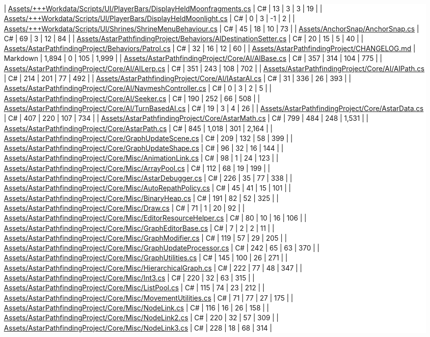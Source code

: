 | [Assets/+++Workdata/Scripts/UI/PlayerBars/DisplayHeldMoonfragments.cs](/Assets/+++Workdata/Scripts/UI/PlayerBars/DisplayHeldMoonfragments.cs) | C# | 13 | 3 | 3 | 19 |
| [Assets/+++Workdata/Scripts/UI/PlayerBars/DisplayHeldMoonlight.cs](/Assets/+++Workdata/Scripts/UI/PlayerBars/DisplayHeldMoonlight.cs) | C# | 0 | 3 | -1 | 2 |
| [Assets/+++Workdata/Scripts/UI/Shrines/ShrineMenuBehaviour.cs](/Assets/+++Workdata/Scripts/UI/Shrines/ShrineMenuBehaviour.cs) | C# | 45 | 18 | 10 | 73 |
| [Assets/AnchorSnap/AnchorSnap.cs](/Assets/AnchorSnap/AnchorSnap.cs) | C# | 69 | 3 | 12 | 84 |
| [Assets/AstarPathfindingProject/Behaviors/AIDestinationSetter.cs](/Assets/AstarPathfindingProject/Behaviors/AIDestinationSetter.cs) | C# | 20 | 15 | 5 | 40 |
| [Assets/AstarPathfindingProject/Behaviors/Patrol.cs](/Assets/AstarPathfindingProject/Behaviors/Patrol.cs) | C# | 32 | 16 | 12 | 60 |
| [Assets/AstarPathfindingProject/CHANGELOG.md](/Assets/AstarPathfindingProject/CHANGELOG.md) | Markdown | 1,894 | 0 | 105 | 1,999 |
| [Assets/AstarPathfindingProject/Core/AI/AIBase.cs](/Assets/AstarPathfindingProject/Core/AI/AIBase.cs) | C# | 357 | 314 | 104 | 775 |
| [Assets/AstarPathfindingProject/Core/AI/AILerp.cs](/Assets/AstarPathfindingProject/Core/AI/AILerp.cs) | C# | 351 | 243 | 108 | 702 |
| [Assets/AstarPathfindingProject/Core/AI/AIPath.cs](/Assets/AstarPathfindingProject/Core/AI/AIPath.cs) | C# | 214 | 201 | 77 | 492 |
| [Assets/AstarPathfindingProject/Core/AI/IAstarAI.cs](/Assets/AstarPathfindingProject/Core/AI/IAstarAI.cs) | C# | 31 | 336 | 26 | 393 |
| [Assets/AstarPathfindingProject/Core/AI/NavmeshController.cs](/Assets/AstarPathfindingProject/Core/AI/NavmeshController.cs) | C# | 0 | 3 | 2 | 5 |
| [Assets/AstarPathfindingProject/Core/AI/Seeker.cs](/Assets/AstarPathfindingProject/Core/AI/Seeker.cs) | C# | 190 | 252 | 66 | 508 |
| [Assets/AstarPathfindingProject/Core/AI/TurnBasedAI.cs](/Assets/AstarPathfindingProject/Core/AI/TurnBasedAI.cs) | C# | 19 | 3 | 4 | 26 |
| [Assets/AstarPathfindingProject/Core/AstarData.cs](/Assets/AstarPathfindingProject/Core/AstarData.cs) | C# | 407 | 220 | 107 | 734 |
| [Assets/AstarPathfindingProject/Core/AstarMath.cs](/Assets/AstarPathfindingProject/Core/AstarMath.cs) | C# | 799 | 484 | 248 | 1,531 |
| [Assets/AstarPathfindingProject/Core/AstarPath.cs](/Assets/AstarPathfindingProject/Core/AstarPath.cs) | C# | 845 | 1,018 | 301 | 2,164 |
| [Assets/AstarPathfindingProject/Core/GraphUpdateScene.cs](/Assets/AstarPathfindingProject/Core/GraphUpdateScene.cs) | C# | 209 | 132 | 58 | 399 |
| [Assets/AstarPathfindingProject/Core/GraphUpdateShape.cs](/Assets/AstarPathfindingProject/Core/GraphUpdateShape.cs) | C# | 96 | 32 | 16 | 144 |
| [Assets/AstarPathfindingProject/Core/Misc/AnimationLink.cs](/Assets/AstarPathfindingProject/Core/Misc/AnimationLink.cs) | C# | 98 | 1 | 24 | 123 |
| [Assets/AstarPathfindingProject/Core/Misc/ArrayPool.cs](/Assets/AstarPathfindingProject/Core/Misc/ArrayPool.cs) | C# | 112 | 68 | 19 | 199 |
| [Assets/AstarPathfindingProject/Core/Misc/AstarDebugger.cs](/Assets/AstarPathfindingProject/Core/Misc/AstarDebugger.cs) | C# | 226 | 35 | 77 | 338 |
| [Assets/AstarPathfindingProject/Core/Misc/AutoRepathPolicy.cs](/Assets/AstarPathfindingProject/Core/Misc/AutoRepathPolicy.cs) | C# | 45 | 41 | 15 | 101 |
| [Assets/AstarPathfindingProject/Core/Misc/BinaryHeap.cs](/Assets/AstarPathfindingProject/Core/Misc/BinaryHeap.cs) | C# | 191 | 82 | 52 | 325 |
| [Assets/AstarPathfindingProject/Core/Misc/Draw.cs](/Assets/AstarPathfindingProject/Core/Misc/Draw.cs) | C# | 71 | 1 | 20 | 92 |
| [Assets/AstarPathfindingProject/Core/Misc/EditorResourceHelper.cs](/Assets/AstarPathfindingProject/Core/Misc/EditorResourceHelper.cs) | C# | 80 | 10 | 16 | 106 |
| [Assets/AstarPathfindingProject/Core/Misc/GraphEditorBase.cs](/Assets/AstarPathfindingProject/Core/Misc/GraphEditorBase.cs) | C# | 7 | 2 | 2 | 11 |
| [Assets/AstarPathfindingProject/Core/Misc/GraphModifier.cs](/Assets/AstarPathfindingProject/Core/Misc/GraphModifier.cs) | C# | 119 | 57 | 29 | 205 |
| [Assets/AstarPathfindingProject/Core/Misc/GraphUpdateProcessor.cs](/Assets/AstarPathfindingProject/Core/Misc/GraphUpdateProcessor.cs) | C# | 242 | 65 | 63 | 370 |
| [Assets/AstarPathfindingProject/Core/Misc/GraphUtilities.cs](/Assets/AstarPathfindingProject/Core/Misc/GraphUtilities.cs) | C# | 145 | 100 | 26 | 271 |
| [Assets/AstarPathfindingProject/Core/Misc/HierarchicalGraph.cs](/Assets/AstarPathfindingProject/Core/Misc/HierarchicalGraph.cs) | C# | 222 | 77 | 48 | 347 |
| [Assets/AstarPathfindingProject/Core/Misc/Int3.cs](/Assets/AstarPathfindingProject/Core/Misc/Int3.cs) | C# | 220 | 32 | 63 | 315 |
| [Assets/AstarPathfindingProject/Core/Misc/ListPool.cs](/Assets/AstarPathfindingProject/Core/Misc/ListPool.cs) | C# | 115 | 74 | 23 | 212 |
| [Assets/AstarPathfindingProject/Core/Misc/MovementUtilities.cs](/Assets/AstarPathfindingProject/Core/Misc/MovementUtilities.cs) | C# | 71 | 77 | 27 | 175 |
| [Assets/AstarPathfindingProject/Core/Misc/NodeLink.cs](/Assets/AstarPathfindingProject/Core/Misc/NodeLink.cs) | C# | 116 | 16 | 26 | 158 |
| [Assets/AstarPathfindingProject/Core/Misc/NodeLink2.cs](/Assets/AstarPathfindingProject/Core/Misc/NodeLink2.cs) | C# | 220 | 32 | 57 | 309 |
| [Assets/AstarPathfindingProject/Core/Misc/NodeLink3.cs](/Assets/AstarPathfindingProject/Core/Misc/NodeLink3.cs) | C# | 228 | 18 | 68 | 314 |